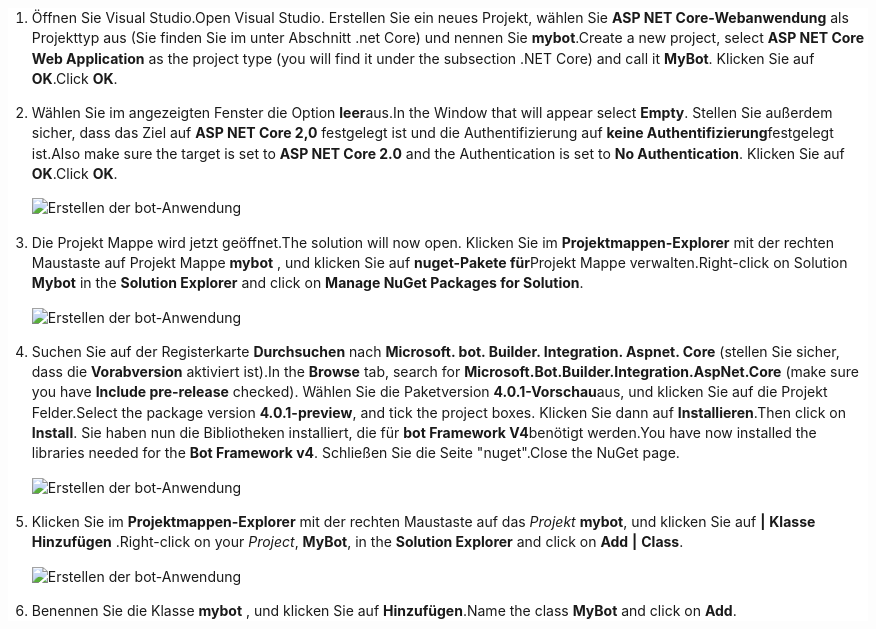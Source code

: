 1.  <span data-ttu-id="e24a1-154">Öffnen Sie Visual Studio.</span><span class="sxs-lookup"><span data-stu-id="e24a1-154">Open Visual Studio.</span></span> <span data-ttu-id="e24a1-155">Erstellen Sie ein neues Projekt, wählen Sie **ASP NET Core-Webanwendung** als Projekttyp aus (Sie finden Sie im unter Abschnitt .net Core) und nennen Sie **mybot**.</span><span class="sxs-lookup"><span data-stu-id="e24a1-155">Create a new project, select **ASP NET Core Web Application** as the project type (you will find it under the subsection .NET Core) and call it **MyBot**.</span></span> <span data-ttu-id="e24a1-156">Klicken Sie auf **OK**.</span><span class="sxs-lookup"><span data-stu-id="e24a1-156">Click **OK**.</span></span>

2.  <span data-ttu-id="e24a1-157">Wählen Sie im angezeigten Fenster die Option **leer**aus.</span><span class="sxs-lookup"><span data-stu-id="e24a1-157">In the Window that will appear select **Empty**.</span></span> <span data-ttu-id="e24a1-158">Stellen Sie außerdem sicher, dass das Ziel auf **ASP NET Core 2,0** festgelegt ist und die Authentifizierung auf **keine Authentifizierung**festgelegt ist.</span><span class="sxs-lookup"><span data-stu-id="e24a1-158">Also make sure the target is set to **ASP NET Core 2.0** and the Authentication is set to **No Authentication**.</span></span> <span data-ttu-id="e24a1-159">Klicken Sie auf **OK**.</span><span class="sxs-lookup"><span data-stu-id="e24a1-159">Click **OK**.</span></span>  

    ![Erstellen der bot-Anwendung](images/AzureLabs-Lab312-01.png)

3.  <span data-ttu-id="e24a1-161">Die Projekt Mappe wird jetzt geöffnet.</span><span class="sxs-lookup"><span data-stu-id="e24a1-161">The solution will now open.</span></span> <span data-ttu-id="e24a1-162">Klicken Sie im **Projektmappen-Explorer** mit der rechten Maustaste auf Projekt Mappe **mybot** , und klicken Sie auf **nuget-Pakete für**Projekt Mappe verwalten.</span><span class="sxs-lookup"><span data-stu-id="e24a1-162">Right-click on Solution **Mybot** in the **Solution Explorer** and click on **Manage NuGet Packages for Solution**.</span></span> 

    ![Erstellen der bot-Anwendung](images/AzureLabs-Lab312-02.png)

4.  <span data-ttu-id="e24a1-164">Suchen Sie auf der Registerkarte **Durchsuchen** nach **Microsoft. bot. Builder. Integration. Aspnet. Core** (stellen Sie sicher, dass die **Vorabversion** aktiviert ist).</span><span class="sxs-lookup"><span data-stu-id="e24a1-164">In the **Browse** tab, search for **Microsoft.Bot.Builder.Integration.AspNet.Core** (make sure you have **Include pre-release** checked).</span></span> <span data-ttu-id="e24a1-165">Wählen Sie die Paketversion **4.0.1-Vorschau**aus, und klicken Sie auf die Projekt Felder.</span><span class="sxs-lookup"><span data-stu-id="e24a1-165">Select the package version **4.0.1-preview**, and tick the project boxes.</span></span> <span data-ttu-id="e24a1-166">Klicken Sie dann auf **Installieren**.</span><span class="sxs-lookup"><span data-stu-id="e24a1-166">Then click on **Install**.</span></span> <span data-ttu-id="e24a1-167">Sie haben nun die Bibliotheken installiert, die für **bot Framework V4**benötigt werden.</span><span class="sxs-lookup"><span data-stu-id="e24a1-167">You have now installed the libraries needed for the **Bot Framework v4**.</span></span> <span data-ttu-id="e24a1-168">Schließen Sie die Seite "nuget".</span><span class="sxs-lookup"><span data-stu-id="e24a1-168">Close the NuGet page.</span></span>

    ![Erstellen der bot-Anwendung](images/AzureLabs-Lab312-03.png)

5.  <span data-ttu-id="e24a1-170">Klicken Sie im **Projektmappen-Explorer** mit der rechten Maustaste auf das *Projekt* **mybot**, und klicken Sie auf **|** **Klasse** **Hinzufügen** .</span><span class="sxs-lookup"><span data-stu-id="e24a1-170">Right-click on your *Project*, **MyBot**, in the **Solution Explorer** and click on **Add** **|** **Class**.</span></span>

    ![Erstellen der bot-Anwendung](images/AzureLabs-Lab312-04.png)

6.  <span data-ttu-id="e24a1-172">Benennen Sie die Klasse **mybot** , und klicken Sie auf **Hinzufügen**.</span><span class="sxs-lookup"><span data-stu-id="e24a1-172">Name the class **MyBot** and click on **Add**.</span></span>
